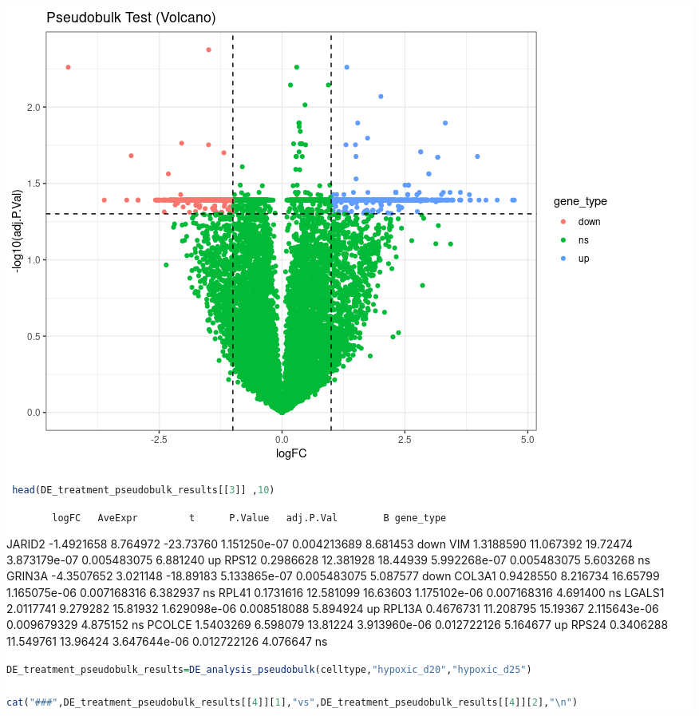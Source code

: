 ![](./1_StromaPseudobulk_files/figure-gfm/unnamed-chunk-9-2.png)

``` r
 head(DE_treatment_pseudobulk_results[[3]] ,10)
```

            logFC   AveExpr         t      P.Value   adj.P.Val        B gene_type

JARID2 -1.4921658 8.764972 -23.73760 1.151250e-07 0.004213689 8.681453
down VIM 1.3188590 11.067392 19.72474 3.873179e-07 0.005483075 6.881240
up RPS12 0.2986628 12.381928 18.44939 5.992268e-07 0.005483075 5.603268
ns GRIN3A -4.3507652 3.021148 -18.89183 5.133865e-07 0.005483075
5.087577 down COL3A1 0.9428550 8.216734 16.65799 1.165075e-06
0.007168316 6.382937 ns RPL41 0.1731616 12.581099 16.63603 1.175102e-06
0.007168316 4.691400 ns LGALS1 2.0117741 9.279282 15.81932 1.629098e-06
0.008518088 5.894924 up RPL13A 0.4676731 11.208795 15.19367 2.115643e-06
0.009679329 4.875152 ns PCOLCE 1.5403269 6.598079 13.81224 3.913960e-06
0.012722126 5.164677 up RPS24 0.3406288 11.549761 13.96424 3.647644e-06
0.012722126 4.076647 ns

``` r
DE_treatment_pseudobulk_results=DE_analysis_pseudobulk(celltype,"hypoxic_d20","hypoxic_d25")

cat("###",DE_treatment_pseudobulk_results[[4]][1],"vs",DE_treatment_pseudobulk_results[[4]][2],"\n")
```
